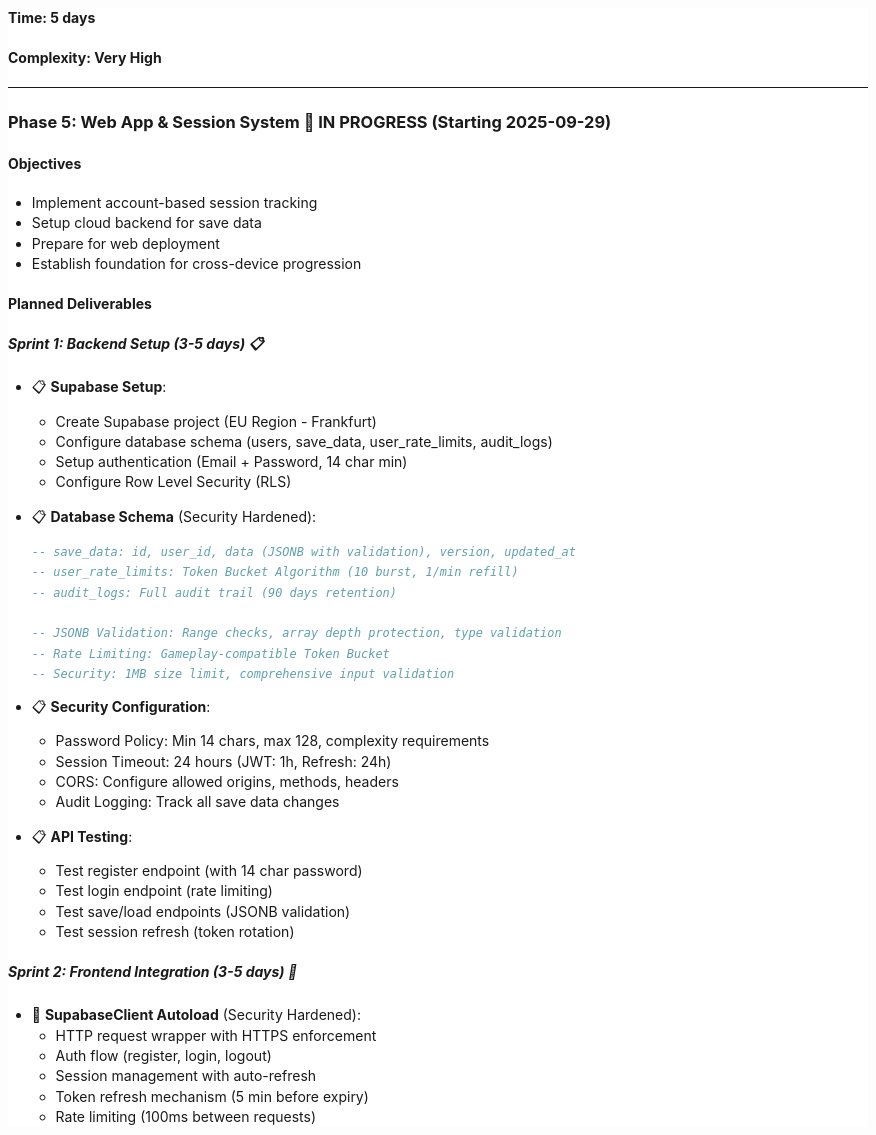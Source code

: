 #### **Time**: 5 days  
#### **Complexity**: Very High

---

### **Phase 5: Web App & Session System** 🔄 **IN PROGRESS** (Starting 2025-09-29)

#### **Objectives**
- Implement account-based session tracking
- Setup cloud backend for save data
- Prepare for web deployment
- Establish foundation for cross-device progression

#### **Planned Deliverables**

##### **Sprint 1: Backend Setup (3-5 days)** 📋
- 📋 **Supabase Setup**:
  - Create Supabase project (EU Region - Frankfurt)
  - Configure database schema (users, save_data, user_rate_limits, audit_logs)
  - Setup authentication (Email + Password, 14 char min)
  - Configure Row Level Security (RLS)

- 📋 **Database Schema** (Security Hardened):
  ```sql
  -- save_data: id, user_id, data (JSONB with validation), version, updated_at
  -- user_rate_limits: Token Bucket Algorithm (10 burst, 1/min refill)
  -- audit_logs: Full audit trail (90 days retention)

  -- JSONB Validation: Range checks, array depth protection, type validation
  -- Rate Limiting: Gameplay-compatible Token Bucket
  -- Security: 1MB size limit, comprehensive input validation
  ```

- 📋 **Security Configuration**:
  - Password Policy: Min 14 chars, max 128, complexity requirements
  - Session Timeout: 24 hours (JWT: 1h, Refresh: 24h)
  - CORS: Configure allowed origins, methods, headers
  - Audit Logging: Track all save data changes

- 📋 **API Testing**:
  - Test register endpoint (with 14 char password)
  - Test login endpoint (rate limiting)
  - Test save/load endpoints (JSONB validation)
  - Test session refresh (token rotation)

##### **Sprint 2: Frontend Integration (3-5 days)** 🔄
- 🔄 **SupabaseClient Autoload** (Security Hardened):
  - HTTP request wrapper with HTTPS enforcement
  - Auth flow (register, login, logout)
  - Session management with auto-refresh
  - Token refresh mechanism (5 min before expiry)
  - Rate limiting (100ms between requests)
